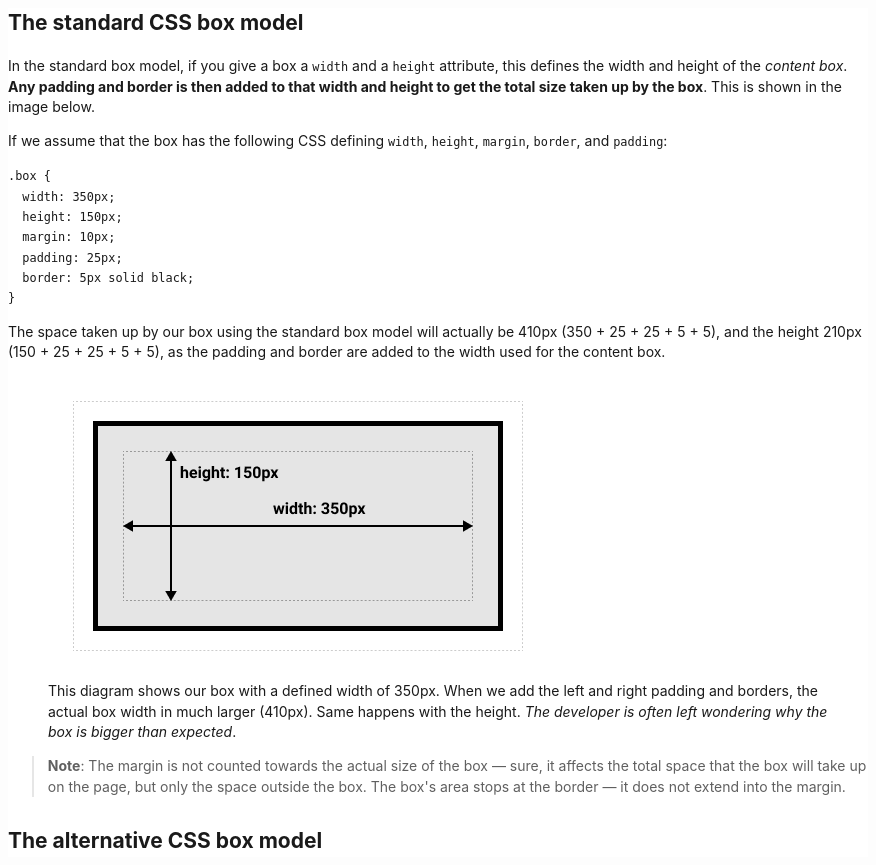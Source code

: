 ## The standard CSS box model

In the standard box model, if you give a box a `width` and a `height` attribute, this defines the width and height of the *content box*. **Any padding and border is then added to that width and height to get the total size taken up by the box**. This is shown in the image below.

If we assume that the box has the following CSS defining `width`, `height`, `margin`, `border`, and `padding`:

```
.box {
  width: 350px;
  height: 150px;
  margin: 10px;
  padding: 25px;
  border: 5px solid black;
}
```

The space taken up by our box using the standard box model will actually be 410px (350 + 25 + 25 + 5 + 5), and the height 210px (150 + 25 + 25 + 5 + 5), as the padding and border are added to the width used for the content box.

<figure>
<img src="media/standard-box-model.png" alt="The standard box model illustrated ">
<figcaption>
This diagram shows our box with a defined width of 350px. When we add the left and right padding and borders, the actual box width in much larger (410px). Same happens with the height. <em>The developer is often left wondering why the box is bigger than expected</em>.
</figcaption>
</figure>

> **Note**: The margin is not counted towards the actual size of the box — sure, it affects the total space that the box will take up on the page, but only the space outside the box. The box's area stops at the border — it does not extend into the margin.

## The alternative CSS box model
